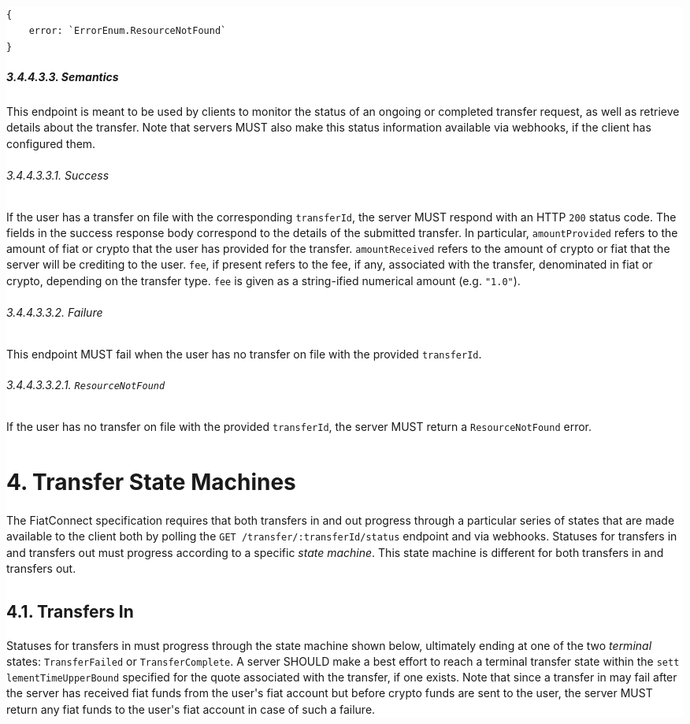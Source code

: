 ```
{
	error: `ErrorEnum.ResourceNotFound`
}
```

##### 3.4.4.3.3. Semantics

This endpoint is meant to be used by clients to monitor the status of an ongoing or completed transfer request, as well
as retrieve details about the transfer. Note that servers MUST also make this status information available via webhooks,
if the client has configured them.

###### 3.4.4.3.3.1. Success

If the user has a transfer on file with the corresponding `transferId`, the server MUST respond with an HTTP
`200` status code. The fields in the success response body correspond to the details of the submitted transfer. In particular,
`amountProvided` refers to the amount of fiat or crypto that the user has provided for the transfer. `amountReceived` refers to the amount
of crypto or fiat that the server will be crediting to the user. `fee`, if present refers to the fee, if any, associated with the transfer,
denominated in fiat or crypto, depending on the transfer type. `fee` is given as a string-ified numerical amount (e.g. `"1.0"`).

###### 3.4.4.3.3.2. Failure

This endpoint MUST fail when the user has no transfer on file with the provided `transferId`.

###### 3.4.4.3.3.2.1. `ResourceNotFound`

If the user has no transfer on file with the provided `transferId`, the server MUST return a `ResourceNotFound` error.

# 4. Transfer State Machines

The FiatConnect specification requires that both transfers in and out progress through a particular series of states that are made
available to the client both by polling the `GET /transfer/:transferId/status` endpoint and via webhooks. Statuses for transfers in and
transfers out must progress according to a specific *state machine*. This state machine is different for both transfers in and transfers out.

## 4.1. Transfers In

Statuses for transfers in must progress through the state machine shown below, ultimately ending at one of the two *terminal* states:
`TransferFailed` or `TransferComplete`. A server SHOULD make a best effort to reach a terminal transfer state within the `settlementTimeUpperBound`
specified for the quote associated with the transfer, if one exists. Note that since a transfer in may fail after the server has received fiat funds
from the user's fiat account but before crypto funds are sent to the user, the server MUST return any fiat funds to the user's fiat account in case
of such a failure.
